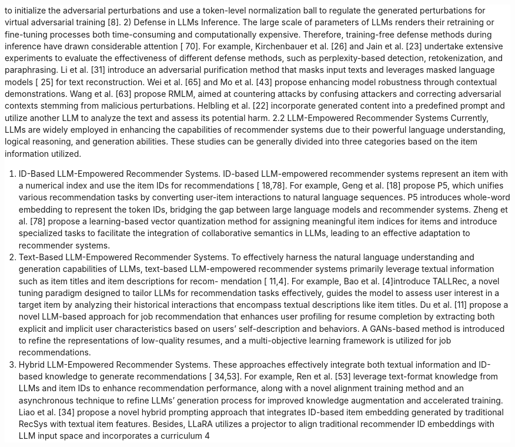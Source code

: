 to initialize the adversarial perturbations and use a token-level normalization ball to regulate the
generated perturbations for virtual adversarial training [8].
2) Defense in LLMs Inference. The large scale of parameters of LLMs renders their retraining or
fine-tuning processes both time-consuming and computationally expensive. Therefore, training-free
defense methods during inference have drawn considerable attention [ 70]. For example, Kirchenbauer
et al. [26] and Jain et al. [23] undertake extensive experiments to evaluate the effectiveness of
different defense methods, such as perplexity-based detection, retokenization, and paraphrasing. Li
et al. [31] introduce an adversarial purification method that masks input texts and leverages masked
language models [ 25] for text reconstruction. Wei et al. [65] and Mo et al. [43] propose enhancing
model robustness through contextual demonstrations. Wang et al. [63] propose RMLM, aimed
at countering attacks by confusing attackers and correcting adversarial contexts stemming from
malicious perturbations. Helbling et al. [22] incorporate generated content into a predefined prompt
and utilize another LLM to analyze the text and assess its potential harm.
2.2 LLM-Empowered Recommender Systems
Currently, LLMs are widely employed in enhancing the capabilities of recommender systems due to
their powerful language understanding, logical reasoning, and generation abilities. These studies can
be generally divided into three categories based on the item information utilized.
1) ID-Based LLM-Empowered Recommender Systems. ID-based LLM-empowered recommender
systems represent an item with a numerical index and use the item IDs for recommendations [ 18,78].
For example, Geng et al. [18] propose P5, which unifies various recommendation tasks by converting
user-item interactions to natural language sequences. P5 introduces whole-word embedding to
represent the token IDs, bridging the gap between large language models and recommender systems.
Zheng et al. [78] propose a learning-based vector quantization method for assigning meaningful
item indices for items and introduce specialized tasks to facilitate the integration of collaborative
semantics in LLMs, leading to an effective adaptation to recommender systems.
2) Text-Based LLM-Empowered Recommender Systems. To effectively harness the natural language
understanding and generation capabilities of LLMs, text-based LLM-empowered recommender
systems primarily leverage textual information such as item titles and item descriptions for recom-
mendation [ 11,4]. For example, Bao et al. [4]introduce TALLRec, a novel tuning paradigm designed
to tailor LLMs for recommendation tasks effectively, guides the model to assess user interest in a
target item by analyzing their historical interactions that encompass textual descriptions like item
titles. Du et al. [11] propose a novel LLM-based approach for job recommendation that enhances
user profiling for resume completion by extracting both explicit and implicit user characteristics
based on users’ self-description and behaviors. A GANs-based method is introduced to refine the
representations of low-quality resumes, and a multi-objective learning framework is utilized for job
recommendations.
3) Hybrid LLM-Empowered Recommender Systems. These approaches effectively integrate both
textual information and ID-based knowledge to generate recommendations [ 34,53]. For example,
Ren et al. [53] leverage text-format knowledge from LLMs and item IDs to enhance recommendation
performance, along with a novel alignment training method and an asynchronous technique to refine
LLMs’ generation process for improved knowledge augmentation and accelerated training. Liao
et al. [34] propose a novel hybrid prompting approach that integrates ID-based item embedding
generated by traditional RecSys with textual item features. Besides, LLaRA utilizes a projector to
align traditional recommender ID embeddings with LLM input space and incorporates a curriculum
4
